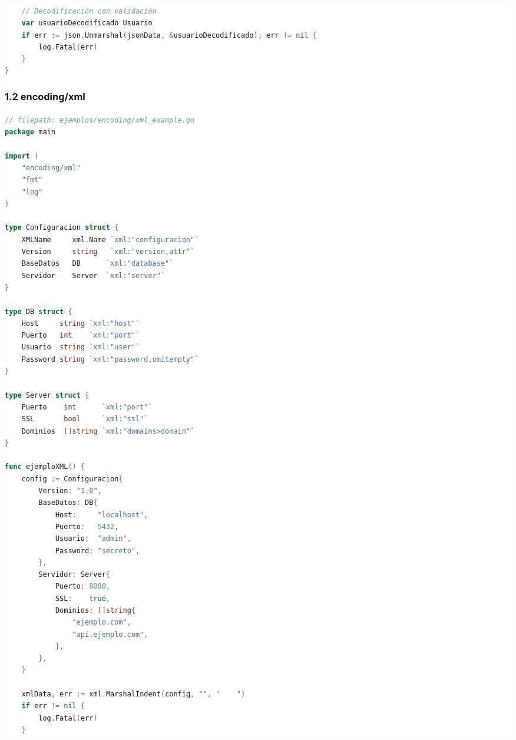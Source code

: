 ```go
    // Decodificación con validación
    var usuarioDecodificado Usuario
    if err := json.Unmarshal(jsonData, &usuarioDecodificado); err != nil {
        log.Fatal(err)
    }
}
```

### 1.2 encoding/xml

```go
// filepath: ejemplos/encoding/xml_example.go
package main

import (
    "encoding/xml"
    "fmt"
    "log"
)

type Configuracion struct {
    XMLName     xml.Name `xml:"configuracion"`
    Version     string   `xml:"version,attr"`
    BaseDatos   DB      `xml:"database"`
    Servidor    Server  `xml:"server"`
}

type DB struct {
    Host     string `xml:"host"`
    Puerto   int    `xml:"port"`
    Usuario  string `xml:"user"`
    Password string `xml:"password,omitempty"`
}

type Server struct {
    Puerto    int      `xml:"port"`
    SSL       bool     `xml:"ssl"`
    Dominios  []string `xml:"domains>domain"`
}

func ejemploXML() {
    config := Configuracion{
        Version: "1.0",
        BaseDatos: DB{
            Host:     "localhost",
            Puerto:   5432,
            Usuario:  "admin",
            Password: "secreto",
        },
        Servidor: Server{
            Puerto: 8080,
            SSL:    true,
            Dominios: []string{
                "ejemplo.com",
                "api.ejemplo.com",
            },
        },
    }

    xmlData, err := xml.MarshalIndent(config, "", "    ")
    if err != nil {
        log.Fatal(err)
    }
```